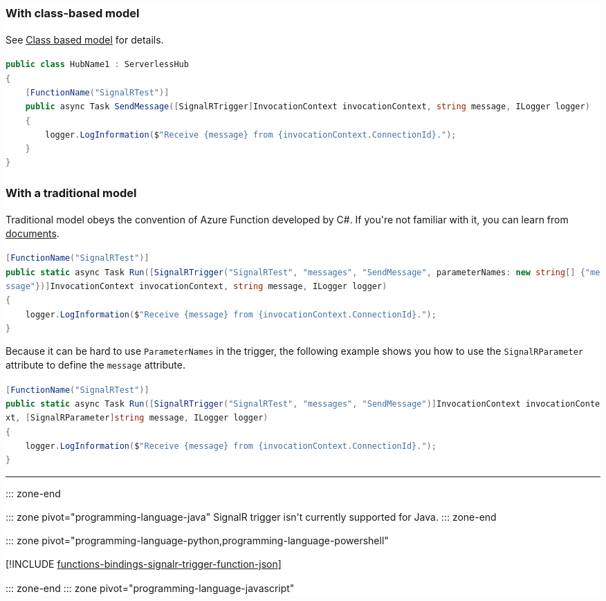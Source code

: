 ### With class-based model

See [Class based model](../azure-signalr/signalr-concept-serverless-development-config.md#class-based-model) for details.

```cs
public class HubName1 : ServerlessHub
{
    [FunctionName("SignalRTest")]
    public async Task SendMessage([SignalRTrigger]InvocationContext invocationContext, string message, ILogger logger)
    {
        logger.LogInformation($"Receive {message} from {invocationContext.ConnectionId}.");
    }
}
```

### With a traditional model

Traditional model obeys the convention of Azure Function developed by C#. If you're not familiar with it, you can learn from [documents](./functions-dotnet-class-library.md).

```cs
[FunctionName("SignalRTest")]
public static async Task Run([SignalRTrigger("SignalRTest", "messages", "SendMessage", parameterNames: new string[] {"message"})]InvocationContext invocationContext, string message, ILogger logger)
{
    logger.LogInformation($"Receive {message} from {invocationContext.ConnectionId}.");
}
```

Because it can be hard to use `ParameterNames` in the trigger, the following example shows you how to use the `SignalRParameter` attribute to define the `message` attribute.

```cs
[FunctionName("SignalRTest")]
public static async Task Run([SignalRTrigger("SignalRTest", "messages", "SendMessage")]InvocationContext invocationContext, [SignalRParameter]string message, ILogger logger)
{
    logger.LogInformation($"Receive {message} from {invocationContext.ConnectionId}.");
}
```

---

::: zone-end

::: zone pivot="programming-language-java"
SignalR trigger isn't currently supported for Java.
::: zone-end

::: zone pivot="programming-language-python,programming-language-powershell"

[!INCLUDE [functions-bindings-signalr-trigger-function-json](../../includes/functions-bindings-signalr-trigger-function-json.md)]

::: zone-end
::: zone pivot="programming-language-javascript"
